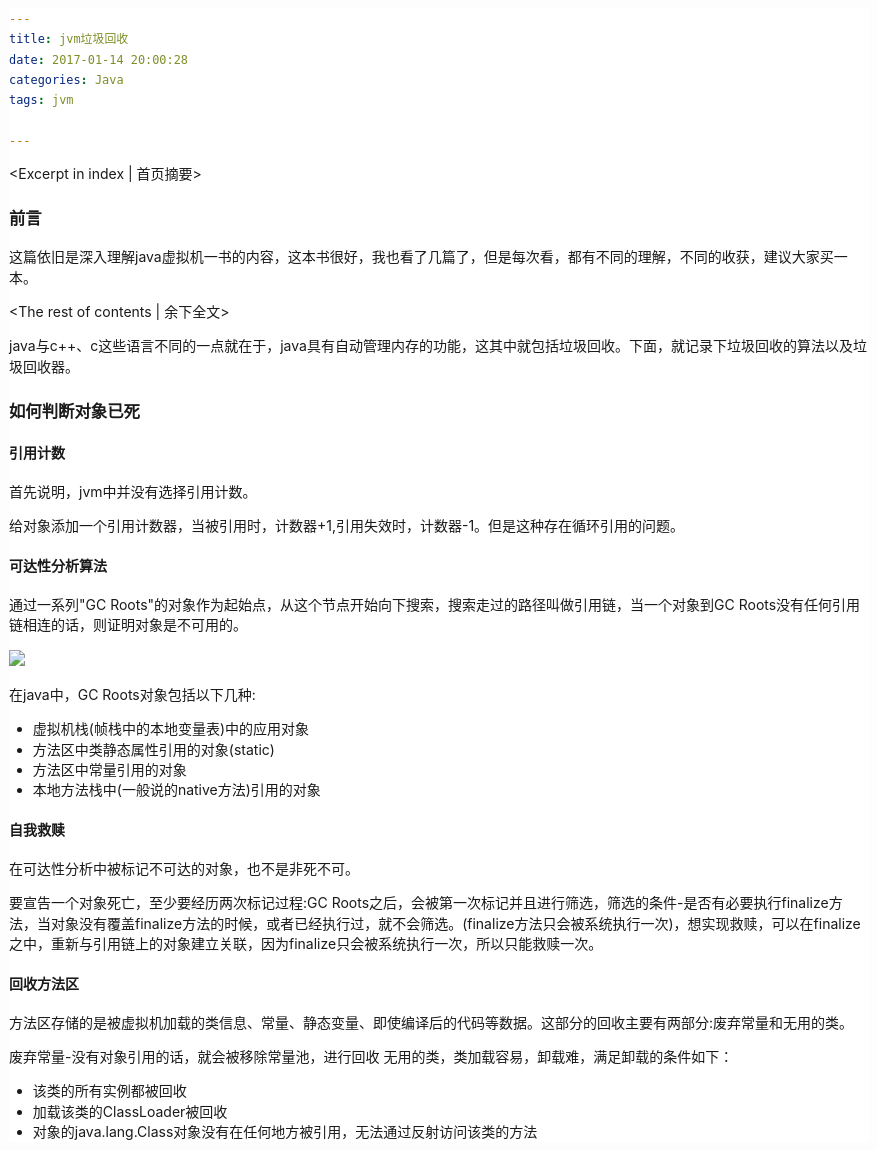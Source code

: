 ```yaml
---
title: jvm垃圾回收
date: 2017-01-14 20:00:28
categories: Java
tags: jvm

---
```

<Excerpt in index | 首页摘要>
### 前言

这篇依旧是深入理解java虚拟机一书的内容，这本书很好，我也看了几篇了，但是每次看，都有不同的理解，不同的收获，建议大家买一本。


<The rest of contents | 余下全文>


java与c++、c这些语言不同的一点就在于，java具有自动管理内存的功能，这其中就包括垃圾回收。下面，就记录下垃圾回收的算法以及垃圾回收器。

### 如何判断对象已死

#### 引用计数

首先说明，jvm中并没有选择引用计数。

给对象添加一个引用计数器，当被引用时，计数器+1,引用失效时，计数器-1。但是这种存在循环引用的问题。

#### 可达性分析算法

通过一系列"GC Roots"的对象作为起始点，从这个节点开始向下搜索，搜索走过的路径叫做引用链，当一个对象到GC Roots没有任何引用链相连的话，则证明对象是不可用的。

![](http://img.blog.csdn.net/20150130181410620?watermark/2/text/aHR0cDovL2Jsb2cuY3Nkbi5uZXQvdGlhbnRpYW5kamF2YQ==/font/5a6L5L2T/fontsize/400/fill/I0JBQkFCMA==/dissolve/70/gravity/Center)

在java中，GC Roots对象包括以下几种:

* 虚拟机栈(帧栈中的本地变量表)中的应用对象
* 方法区中类静态属性引用的对象(static)
* 方法区中常量引用的对象
* 本地方法栈中(一般说的native方法)引用的对象

#### 自我救赎

在可达性分析中被标记不可达的对象，也不是非死不可。

要宣告一个对象死亡，至少要经历两次标记过程:GC Roots之后，会被第一次标记并且进行筛选，筛选的条件-是否有必要执行finalize方法，当对象没有覆盖finalize方法的时候，或者已经执行过，就不会筛选。(finalize方法只会被系统执行一次)，想实现救赎，可以在finalize之中，重新与引用链上的对象建立关联，因为finalize只会被系统执行一次，所以只能救赎一次。

#### 回收方法区

方法区存储的是被虚拟机加载的类信息、常量、静态变量、即使编译后的代码等数据。这部分的回收主要有两部分:废弃常量和无用的类。

废弃常量-没有对象引用的话，就会被移除常量池，进行回收
无用的类，类加载容易，卸载难，满足卸载的条件如下：

* 该类的所有实例都被回收
* 加载该类的ClassLoader被回收
* 对象的java.lang.Class对象没有在任何地方被引用，无法通过反射访问该类的方法
